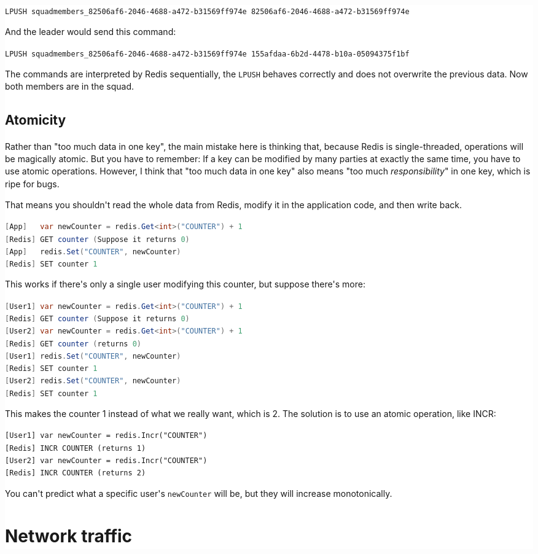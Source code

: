 ```redis
LPUSH squadmembers_82506af6-2046-4688-a472-b31569ff974e 82506af6-2046-4688-a472-b31569ff974e
```

And the leader would send this command:

```redis
LPUSH squadmembers_82506af6-2046-4688-a472-b31569ff974e 155afdaa-6b2d-4478-b10a-05094375f1bf
```

The commands are interpreted by Redis sequentially, the `LPUSH` behaves correctly and does not overwrite the previous data. Now both members are in the squad.


## Atomicity

Rather than "too much data in one key", the main mistake here is thinking that, because Redis is single-threaded, operations will be magically atomic. But you have to remember: If a key can be modified by many parties at exactly the same time, you have to use atomic operations. However, I think that "too much data in one key" also means "too much *responsibility*" in one key, which is ripe for bugs.

That means you shouldn't read the whole data from Redis, modify it in the application code, and then write back.

```csharp
[App]   var newCounter = redis.Get<int>("COUNTER") + 1
[Redis] GET counter (Suppose it returns 0)
[App]   redis.Set("COUNTER", newCounter)
[Redis] SET counter 1
```

This works if there's only a single user modifying this counter, but suppose there's more:

```csharp
[User1] var newCounter = redis.Get<int>("COUNTER") + 1
[Redis] GET counter (Suppose it returns 0)
[User2] var newCounter = redis.Get<int>("COUNTER") + 1
[Redis] GET counter (returns 0)
[User1] redis.Set("COUNTER", newCounter)
[Redis] SET counter 1
[User2] redis.Set("COUNTER", newCounter)
[Redis] SET counter 1
```

This makes the counter 1 instead of what we really want, which is 2. The solution is to use an atomic operation, like INCR:

    [User1] var newCounter = redis.Incr("COUNTER")
    [Redis] INCR COUNTER (returns 1)
    [User2] var newCounter = redis.Incr("COUNTER")
    [Redis] INCR COUNTER (returns 2)

You can't predict what a specific user's `newCounter` will be, but they will increase monotonically.

Network traffic
===============
